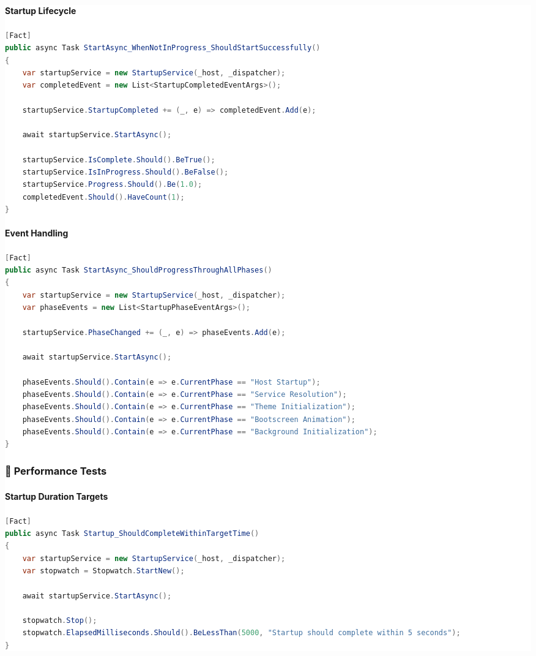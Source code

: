 #### Startup Lifecycle
```csharp
[Fact]
public async Task StartAsync_WhenNotInProgress_ShouldStartSuccessfully()
{
    var startupService = new StartupService(_host, _dispatcher);
    var completedEvent = new List<StartupCompletedEventArgs>();
    
    startupService.StartupCompleted += (_, e) => completedEvent.Add(e);
    
    await startupService.StartAsync();
    
    startupService.IsComplete.Should().BeTrue();
    startupService.IsInProgress.Should().BeFalse();
    startupService.Progress.Should().Be(1.0);
    completedEvent.Should().HaveCount(1);
}
```

#### Event Handling
```csharp
[Fact]
public async Task StartAsync_ShouldProgressThroughAllPhases()
{
    var startupService = new StartupService(_host, _dispatcher);
    var phaseEvents = new List<StartupPhaseEventArgs>();
    
    startupService.PhaseChanged += (_, e) => phaseEvents.Add(e);
    
    await startupService.StartAsync();
    
    phaseEvents.Should().Contain(e => e.CurrentPhase == "Host Startup");
    phaseEvents.Should().Contain(e => e.CurrentPhase == "Service Resolution");
    phaseEvents.Should().Contain(e => e.CurrentPhase == "Theme Initialization");
    phaseEvents.Should().Contain(e => e.CurrentPhase == "Bootscreen Animation");
    phaseEvents.Should().Contain(e => e.CurrentPhase == "Background Initialization");
}
```

### 🚀 **Performance Tests**

#### Startup Duration Targets
```csharp
[Fact]
public async Task Startup_ShouldCompleteWithinTargetTime()
{
    var startupService = new StartupService(_host, _dispatcher);
    var stopwatch = Stopwatch.StartNew();
    
    await startupService.StartAsync();
    
    stopwatch.Stop();
    stopwatch.ElapsedMilliseconds.Should().BeLessThan(5000, "Startup should complete within 5 seconds");
}
```
